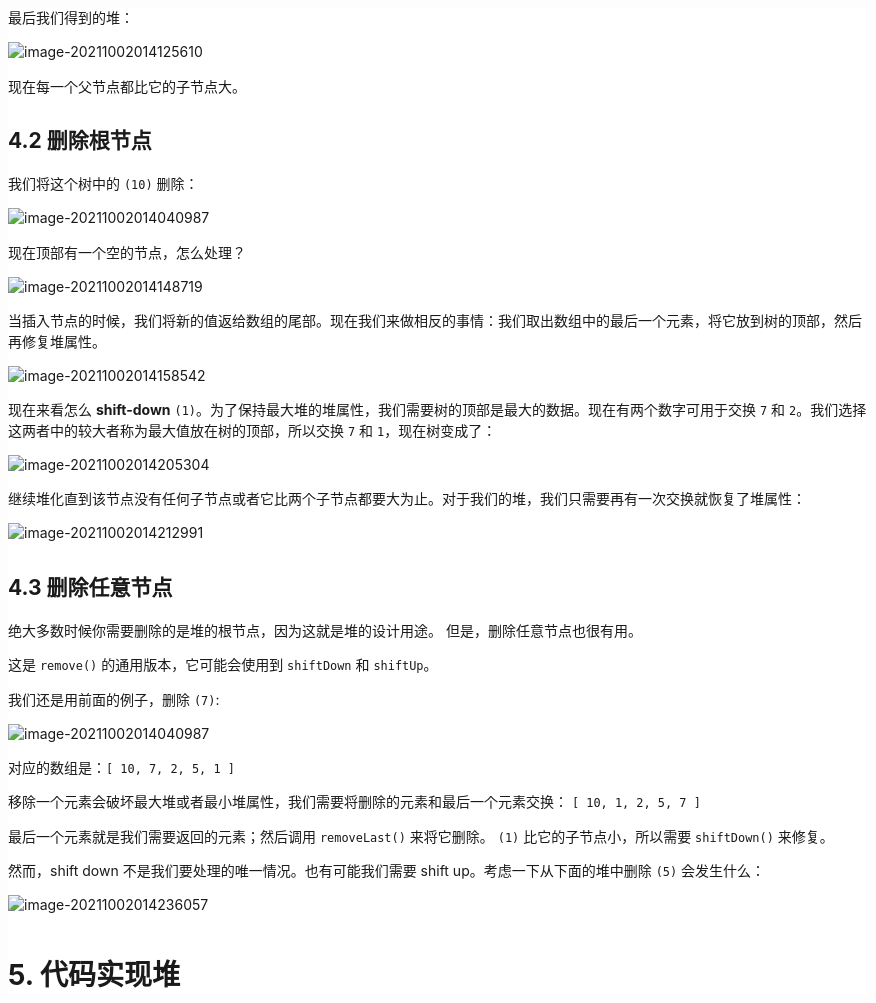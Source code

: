 最后我们得到的堆：

![image-20211002014125610](attachments/notes/程序/数据结构/堆/IMG-20250428103003325.png)

现在每一个父节点都比它的子节点大。

## 4.2 删除根节点

我们将这个树中的 `(10)` 删除：

![image-20211002014040987](attachments/notes/程序/数据结构/堆/IMG-20250428103003374.png)

现在顶部有一个空的节点，怎么处理？

![image-20211002014148719](attachments/notes/程序/数据结构/堆/IMG-20250428103003425.png)

当插入节点的时候，我们将新的值返给数组的尾部。现在我们来做相反的事情：我们取出数组中的最后一个元素，将它放到树的顶部，然后再修复堆属性。

![image-20211002014158542](attachments/notes/程序/数据结构/堆/IMG-20250428103003476.png)

现在来看怎么 **shift-down** `(1)`。为了保持最大堆的堆属性，我们需要树的顶部是最大的数据。现在有两个数字可用于交换 `7` 和 `2`。我们选择这两者中的较大者称为最大值放在树的顶部，所以交换 `7` 和 `1`，现在树变成了：

![image-20211002014205304](attachments/notes/程序/数据结构/堆/IMG-20250428103003521.png)

继续堆化直到该节点没有任何子节点或者它比两个子节点都要大为止。对于我们的堆，我们只需要再有一次交换就恢复了堆属性：

![image-20211002014212991](attachments/notes/程序/数据结构/堆/IMG-20250428103003570.png)

## 4.3 删除任意节点

绝大多数时候你需要删除的是堆的根节点，因为这就是堆的设计用途。
但是，删除任意节点也很有用。

这是 `remove()` 的通用版本，它可能会使用到 `shiftDown` 和 `shiftUp`。

我们还是用前面的例子，删除 `(7)`:

![image-20211002014040987](attachments/notes/程序/数据结构/堆/IMG-20250428103003641.png)

对应的数组是：`[ 10, 7, 2, 5, 1 ]`

移除一个元素会破坏最大堆或者最小堆属性，我们需要将删除的元素和最后一个元素交换：
`[ 10, 1, 2, 5, 7 ]`

最后一个元素就是我们需要返回的元素；然后调用 `removeLast()` 来将它删除。
 `(1)` 比它的子节点小，所以需要 `shiftDown()` 来修复。

然而，shift down 不是我们要处理的唯一情况。也有可能我们需要 shift up。考虑一下从下面的堆中删除 `(5)` 会发生什么：

![image-20211002014236057](attachments/notes/程序/数据结构/堆/IMG-20250428103003691.png)

# 5. 代码实现堆
